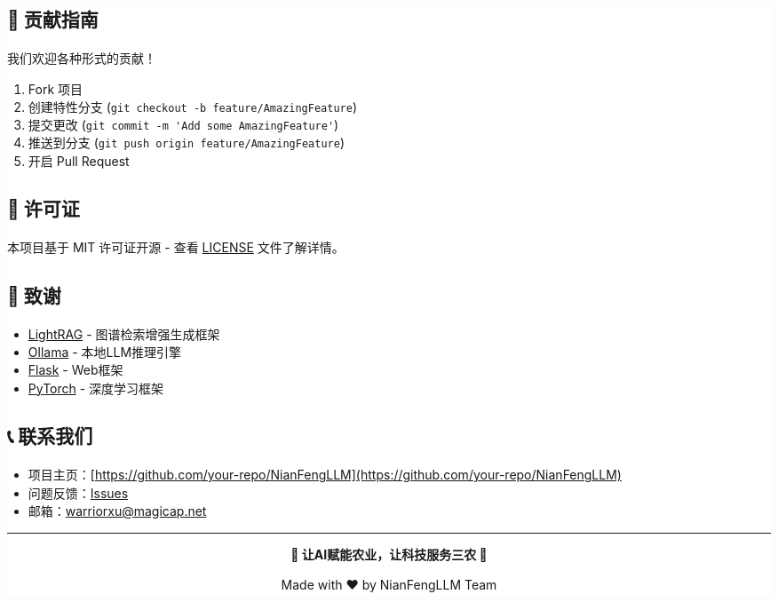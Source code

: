 ## 🤝 贡献指南

我们欢迎各种形式的贡献！

1. Fork 项目
2. 创建特性分支 (`git checkout -b feature/AmazingFeature`)
3. 提交更改 (`git commit -m 'Add some AmazingFeature'`)
4. 推送到分支 (`git push origin feature/AmazingFeature`)
5. 开启 Pull Request

## 📄 许可证

本项目基于 MIT 许可证开源 - 查看 [LICENSE](LICENSE) 文件了解详情。

## 🙏 致谢

- [LightRAG](https://github.com/HKUDS/LightRAG) - 图谱检索增强生成框架
- [Ollama](https://ollama.ai/) - 本地LLM推理引擎
- [Flask](https://flask.palletsprojects.com/) - Web框架
- [PyTorch](https://pytorch.org/) - 深度学习框架

## 📞 联系我们

- 项目主页：[https://github.com/your-repo/NianFengLLM](https://github.com/your-repo/NianFengLLM)
- 问题反馈：[Issues](https://github.com/your-repo/NianFengLLM/issues)
- 邮箱：warriorxu@magicap.net

---

<div align="center">

**🌾 让AI赋能农业，让科技服务三农 🌾**

Made with ❤️ by NianFengLLM Team

</div>
